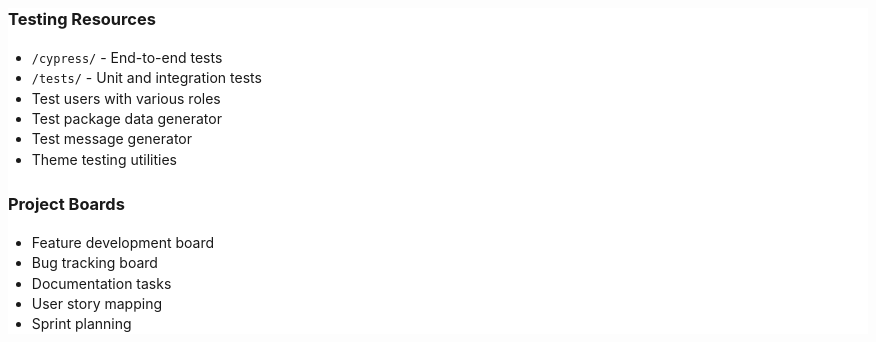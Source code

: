 ### Testing Resources
- `/cypress/` - End-to-end tests
- `/tests/` - Unit and integration tests
- Test users with various roles
- Test package data generator
- Test message generator
- Theme testing utilities

### Project Boards
- Feature development board
- Bug tracking board
- Documentation tasks
- User story mapping
- Sprint planning 